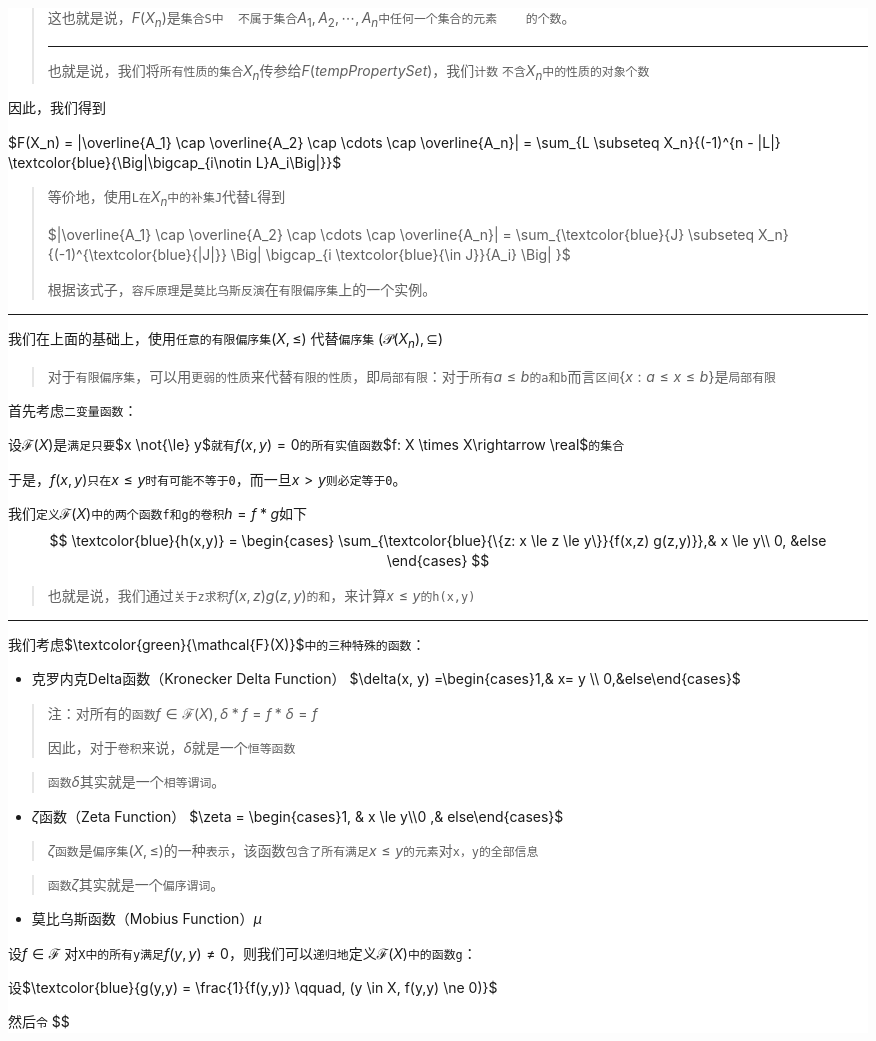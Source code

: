 > 这也就是说，$F(X_n)$是`集合S中  不属于集合`$A_1,A_2,\cdots,A_n$`中任何一个集合的元素    的个数`。
>
> ---
>
> 也就是说，我们将`所有性质的集合`$X_n$传参给$F(tempPropertySet)$，我们`计数` `不含`$X_n$`中的性质的对象个数`

因此，我们得到

$F(X_n) = |\overline{A_1} \cap \overline{A_2} \cap \cdots \cap \overline{A_n}| = \sum_{L \subseteq X_n}{(-1)^{n - |L|} \textcolor{blue}{\Big|\bigcap_{i\notin L}A_i\Big|}}$

>  等价地，使用`L在`$X_n$`中的补集J`代替`L`得到
>
> $|\overline{A_1} \cap \overline{A_2} \cap \cdots \cap \overline{A_n}| = \sum_{\textcolor{blue}{J} \subseteq X_n}{(-1)^{\textcolor{blue}{|J|}} \Big| \bigcap_{i \textcolor{blue}{\in J}}{A_i} \Big|  }$
>
> 根据该式子，`容斥原理`是`莫比乌斯反演`在`有限偏序集`上的一个实例。

---

我们在上面的基础上，使用`任意的有限偏序集`$(X, \le)$ 代替`偏序集` $(\mathcal{P}(X_n), \subseteq)$

> 对于`有限偏序集`，可以用`更弱的性质`来代替`有限的性质`，即`局部有限`：对于`所有`$a \le b$`的a和b`而言`区间`$\{x: a \le x \le b\}$是`局部有限`

首先考虑`二变量函数`：

设$\mathcal{F}(X)$是`满足只要`$x \not{\le} y$`就有`$f(x,y) = 0$`的所有实值函数`$f: X \times X\rightarrow \real$`的集合`

于是，$f(x,y)$`只在`$x \le y$`时有可能不等于0`，而一旦$x \gt y$`则必定等于0`。



我们`定义`$\mathcal{F}(X)$`中的两个函数f和g的卷积`$h = f * g$如下
$$
\textcolor{blue}{h(x,y)} = 
\begin{cases}
\sum_{\textcolor{blue}{\{z: x \le z \le y\}}{f(x,z) g(z,y)}},& x \le y\\
0, &else
\end{cases}
$$

> 也就是说，我们通过`关于z求积`$f(x,z)g(z,y)$`的和`，来计算$x \le y$`的h(x,y)`

---

我们考虑$\textcolor{green}{\mathcal{F}(X)}$`中的三种特殊的函数`：

- 克罗内克Delta函数（Kronecker Delta Function） $\delta(x, y) =\begin{cases}1,& x= y \\ 0,&else\end{cases}$

> 注：对所有的`函数`$f \in \mathcal{F}(X), \delta * f = f * \delta = f$
>
> 因此，对于`卷积`来说，$\delta$就是一个`恒等函数`

> `函数`$δ$其实就是一个`相等谓词`。



- $\zeta$函数（Zeta Function） $\zeta = \begin{cases}1, & x \le y\\0 ,& else\end{cases}$

>  $\zeta$`函数`是`偏序集`$(X, \le )$的一种`表示`，该函数`包含了所有满足`$x \le y$`的元素`对`x，y的全部信息`

> `函数`$\zeta$其实就是一个`偏序谓词`。



- 莫比乌斯函数（Mobius Function）$\mu$

设$f \in \mathcal{F}$ 对`X中的所有y满足`$f(y,y) \ne 0$，则我们可以`递归地`定义$\mathcal{F}(X)$`中的函数g`：

设$\textcolor{blue}{g(y,y) = \frac{1}{f(y,y)} \qquad, (y \in X, f(y,y) \ne 0)}$

然后`令`
$$